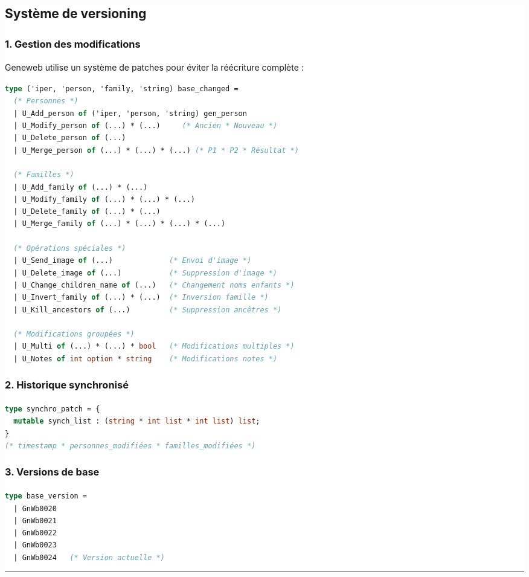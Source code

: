 
## Système de versioning

### 1. Gestion des modifications

Geneweb utilise un système de patches pour éviter la réécriture complète :

```ocaml
type ('iper, 'person, 'family, 'string) base_changed =
  (* Personnes *)
  | U_Add_person of ('iper, 'person, 'string) gen_person
  | U_Modify_person of (...) * (...)     (* Ancien * Nouveau *)
  | U_Delete_person of (...)
  | U_Merge_person of (...) * (...) * (...) (* P1 * P2 * Résultat *)
  
  (* Familles *)
  | U_Add_family of (...) * (...)
  | U_Modify_family of (...) * (...) * (...)
  | U_Delete_family of (...) * (...)
  | U_Merge_family of (...) * (...) * (...) * (...)
  
  (* Opérations spéciales *)
  | U_Send_image of (...)             (* Envoi d'image *)
  | U_Delete_image of (...)           (* Suppression d'image *)
  | U_Change_children_name of (...)   (* Changement noms enfants *)
  | U_Invert_family of (...) * (...)  (* Inversion famille *)
  | U_Kill_ancestors of (...)         (* Suppression ancêtres *)
  
  (* Modifications groupées *)
  | U_Multi of (...) * (...) * bool   (* Modifications multiples *)
  | U_Notes of int option * string    (* Modifications notes *)
```

### 2. Historique synchronisé

```ocaml
type synchro_patch = {
  mutable synch_list : (string * int list * int list) list;
}
(* timestamp * personnes_modifiées * familles_modifiées *)
```

### 3. Versions de base

```ocaml
type base_version = 
  | GnWb0020 
  | GnWb0021 
  | GnWb0022 
  | GnWb0023 
  | GnWb0024   (* Version actuelle *)
```

---